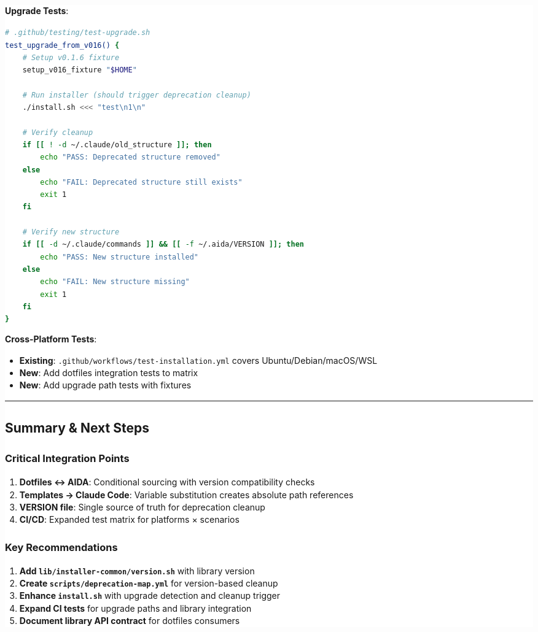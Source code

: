 **Upgrade Tests**:

```bash
# .github/testing/test-upgrade.sh
test_upgrade_from_v016() {
    # Setup v0.1.6 fixture
    setup_v016_fixture "$HOME"

    # Run installer (should trigger deprecation cleanup)
    ./install.sh <<< "test\n1\n"

    # Verify cleanup
    if [[ ! -d ~/.claude/old_structure ]]; then
        echo "PASS: Deprecated structure removed"
    else
        echo "FAIL: Deprecated structure still exists"
        exit 1
    fi

    # Verify new structure
    if [[ -d ~/.claude/commands ]] && [[ -f ~/.aida/VERSION ]]; then
        echo "PASS: New structure installed"
    else
        echo "FAIL: New structure missing"
        exit 1
    fi
}
```

**Cross-Platform Tests**:

- **Existing**: `.github/workflows/test-installation.yml` covers Ubuntu/Debian/macOS/WSL
- **New**: Add dotfiles integration tests to matrix
- **New**: Add upgrade path tests with fixtures

---

## Summary & Next Steps

### Critical Integration Points

1. **Dotfiles ↔ AIDA**: Conditional sourcing with version compatibility checks
2. **Templates → Claude Code**: Variable substitution creates absolute path references
3. **VERSION file**: Single source of truth for deprecation cleanup
4. **CI/CD**: Expanded test matrix for platforms × scenarios

### Key Recommendations

1. **Add `lib/installer-common/version.sh`** with library version
2. **Create `scripts/deprecation-map.yml`** for version-based cleanup
3. **Enhance `install.sh`** with upgrade detection and cleanup trigger
4. **Expand CI tests** for upgrade paths and library integration
5. **Document library API contract** for dotfiles consumers
